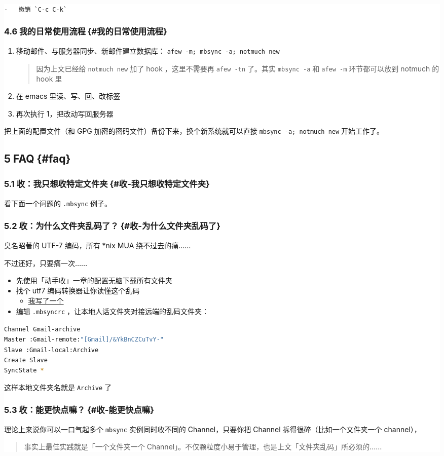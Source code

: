     -   撤销 `C-c C-k`


### <span class="section-num">4.6</span> 我的日常使用流程 {#我的日常使用流程}

1.  移动邮件、与服务器同步、新邮件建立数据库： `afew -m; mbsync -a; notmuch new`

    > 因为上文已经给 `notmuch new` 加了 hook ，这里不需要再 `afew -tn` 了。其实 `mbsync -a` 和 `afew -m` 环节都可以放到 notmuch 的 hook 里

2.  在 emacs 里读、写、回、改标签
3.  再次执行 1，把改动写回服务器

把上面的配置文件（和 GPG 加密的密码文件）备份下来，换个新系统就可以直接
`mbsync -a; notmuch new` 开始工作了。


## <span class="section-num">5</span> FAQ {#faq}


### <span class="section-num">5.1</span> 收：我只想收特定文件夹 {#收-我只想收特定文件夹}

看下面一个问题的 `.mbsync` 例子。


### <span class="section-num">5.2</span> 收：为什么文件夹乱码了？ {#收-为什么文件夹乱码了}

臭名昭著的 UTF-7 编码，所有 \*nix MUA 绕不过去的痛……

不过还好，只要痛一次……

-   先使用「动手收」一章的配置无脑下载所有文件夹
-   找个 utf7 编码转换器让你读懂这个乱码
    -   [我写了一个](https://gist.github.com/nykma/2f6e55f28ae27537de32654e0a1e9e63)
-   编辑 `.mbsyncrc` ，让本地人话文件夹对接远端的乱码文件夹：



```bash
Channel Gmail-archive
Master :Gmail-remote:"[Gmail]/&YkBnCZCuTvY-"
Slave :Gmail-local:Archive
Create Slave
SyncState *
```

这样本地文件夹名就是 `Archive` 了


### <span class="section-num">5.3</span> 收：能更快点嘛？ {#收-能更快点嘛}

理论上来说你可以一口气起多个 `mbsync` 实例同时收不同的 Channel，只要你把 Channel 拆得很碎（比如一个文件夹一个 channel），

> 事实上最佳实践就是「一个文件夹一个 Channel」。不仅颗粒度小易于管理，也是上文「文件夹乱码」所必须的……


[^fn:1]: 默认 Tag 可以修改： `~/.notmuch-config` 里面的 `[new] -> tags` 。